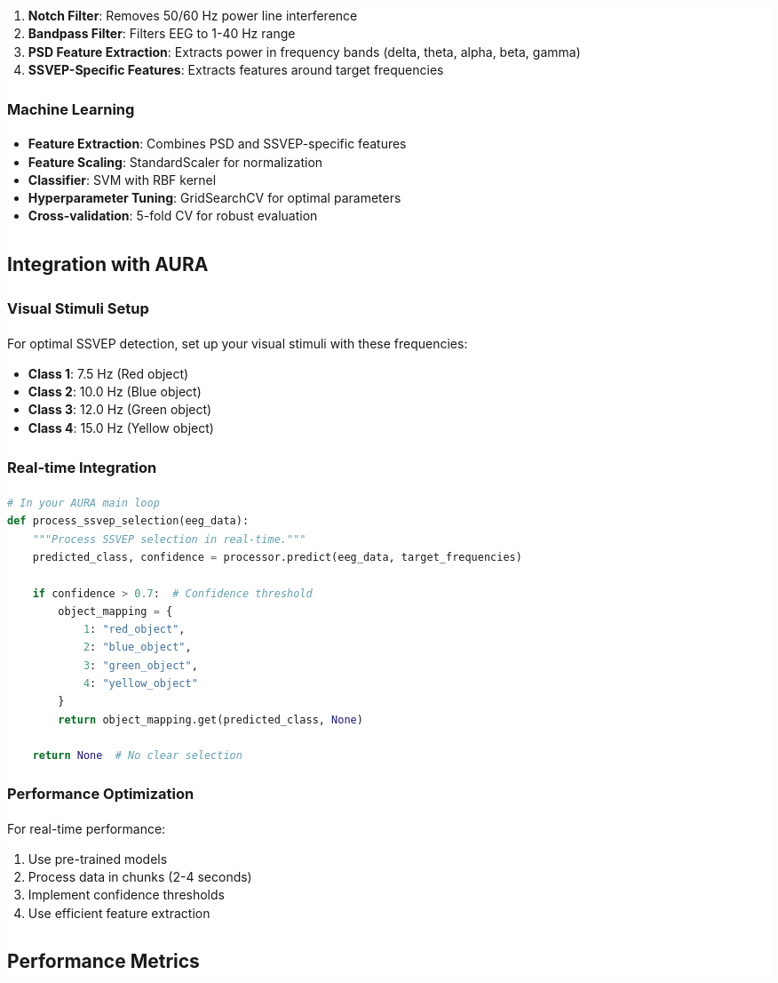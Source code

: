 1. **Notch Filter**: Removes 50/60 Hz power line interference
2. **Bandpass Filter**: Filters EEG to 1-40 Hz range
3. **PSD Feature Extraction**: Extracts power in frequency bands (delta, theta, alpha, beta, gamma)
4. **SSVEP-Specific Features**: Extracts features around target frequencies

### Machine Learning

- **Feature Extraction**: Combines PSD and SSVEP-specific features
- **Feature Scaling**: StandardScaler for normalization
- **Classifier**: SVM with RBF kernel
- **Hyperparameter Tuning**: GridSearchCV for optimal parameters
- **Cross-validation**: 5-fold CV for robust evaluation

## Integration with AURA

### Visual Stimuli Setup

For optimal SSVEP detection, set up your visual stimuli with these frequencies:
- **Class 1**: 7.5 Hz (Red object)
- **Class 2**: 10.0 Hz (Blue object)
- **Class 3**: 12.0 Hz (Green object)
- **Class 4**: 15.0 Hz (Yellow object)

### Real-time Integration

```python
# In your AURA main loop
def process_ssvep_selection(eeg_data):
    """Process SSVEP selection in real-time."""
    predicted_class, confidence = processor.predict(eeg_data, target_frequencies)
    
    if confidence > 0.7:  # Confidence threshold
        object_mapping = {
            1: "red_object",
            2: "blue_object", 
            3: "green_object",
            4: "yellow_object"
        }
        return object_mapping.get(predicted_class, None)
    
    return None  # No clear selection
```

### Performance Optimization

For real-time performance:
1. Use pre-trained models
2. Process data in chunks (2-4 seconds)
3. Implement confidence thresholds
4. Use efficient feature extraction

## Performance Metrics
